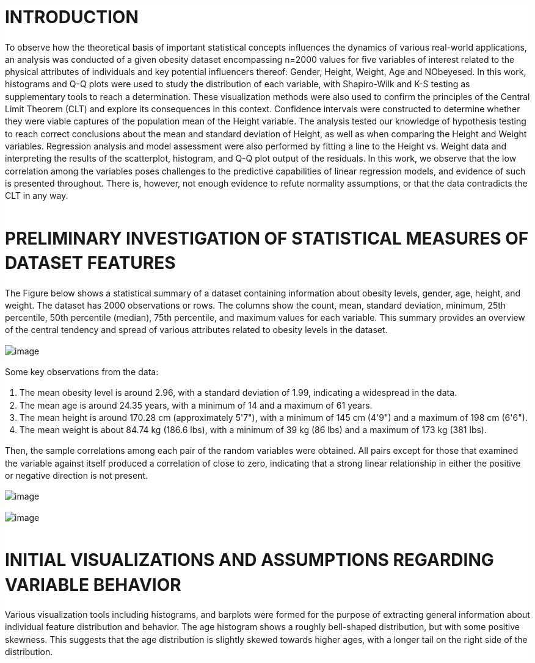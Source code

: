 # INTRODUCTION
To observe how the theoretical basis of important statistical concepts influences the dynamics of various real-world applications, an analysis was conducted of a given obesity dataset encompassing n=2000 values for five variables of interest related to the physical attributes of individuals and key potential influencers thereof: Gender, Height, Weight, Age and NObeyesed. In this work, histograms and Q-Q plots were used to study the distribution of each variable, with Shapiro-Wilk and K-S testing as supplementary tools to reach a determination. These visualization methods were also used to confirm the principles of the Central Limit Theorem (CLT) and explore its consequences in this context. Confidence intervals were constructed to determine whether they were viable captures of the population mean of the Height variable. The analysis tested our knowledge of hypothesis testing to reach correct conclusions about the mean and standard deviation of Height, as well as when comparing the Height and Weight variables. Regression analysis and model assessment were also performed by fitting a line to the Height vs. Weight data and interpreting the results of the scatterplot, histogram, and Q-Q plot output of the residuals. In this work, we observe that the low correlation among the variables poses challenges to the predictive capabilities of linear regression models, and evidence of such is presented throughout. There is, however, not enough evidence to refute normality assumptions, or that the data contradicts the CLT in any way.

# PRELIMINARY INVESTIGATION OF STATISTICAL MEASURES OF DATASET FEATURES
The Figure below shows a statistical summary of a dataset containing information about obesity levels, gender, age, height, and weight. The dataset has 2000 observations or rows. The columns show the count, mean, standard deviation, minimum, 25th percentile, 50th percentile (median), 75th percentile, and maximum values for each variable. This summary provides an overview of the central tendency and spread of various attributes related to obesity levels in the dataset.

<img width="468" alt="image" src="https://github.com/user-attachments/assets/5d82fd96-20f0-422a-a65c-efb5d032dd96">

Some key observations from the data:
1. The mean obesity level is around 2.96, with a standard deviation of 1.99, indicating a widespread in the data.
2. The mean age is around 24.35 years, with a minimum of 14 and a maximum of 61 years.
3. The mean height is around 170.28 cm (approximately 5'7"), with a minimum of 145 cm (4'9") and a maximum of 198 cm (6'6").
4. The mean weight is about 84.74 kg (186.6 lbs), with a minimum of 39 kg (86 lbs) and a maximum of 173 kg (381 lbs).

Then, the sample correlations among each pair of the random variables were obtained. All pairs except for those that examined the variable against itself produced a correlation of close to zero, indicating that a strong linear relationship in either the positive or negative direction is not present.

<img width="313" alt="image" src="https://github.com/user-attachments/assets/d2fd5a83-6604-4cd6-943c-3497d326c84c"></br>

<img width="459" alt="image" src="https://github.com/user-attachments/assets/d853027b-8042-4941-a748-dc1d72196707">

# INITIAL VISUALIZATIONS AND ASSUMPTIONS REGARDING VARIABLE BEHAVIOR 
Various visualization tools including histograms, and barplots were formed for the purpose of extracting general information about individual feature distribution and behavior. The age histogram shows a roughly bell-shaped distribution, but with some positive skewness. This suggests that the age distribution is slightly skewed towards higher ages, with a longer tail on the right side of the distribution.
